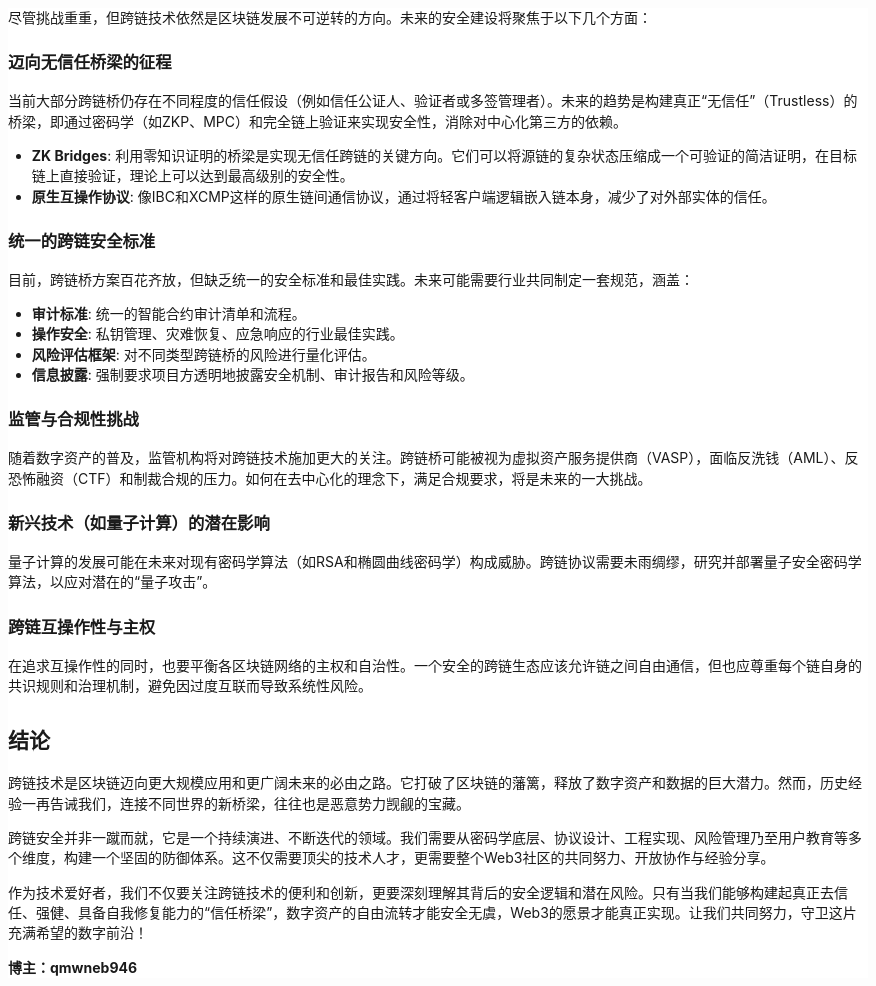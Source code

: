 尽管挑战重重，但跨链技术依然是区块链发展不可逆转的方向。未来的安全建设将聚焦于以下几个方面：

### 迈向无信任桥梁的征程

当前大部分跨链桥仍存在不同程度的信任假设（例如信任公证人、验证者或多签管理者）。未来的趋势是构建真正“无信任”（Trustless）的桥梁，即通过密码学（如ZKP、MPC）和完全链上验证来实现安全性，消除对中心化第三方的依赖。

*   **ZK Bridges**: 利用零知识证明的桥梁是实现无信任跨链的关键方向。它们可以将源链的复杂状态压缩成一个可验证的简洁证明，在目标链上直接验证，理论上可以达到最高级别的安全性。
*   **原生互操作协议**: 像IBC和XCMP这样的原生链间通信协议，通过将轻客户端逻辑嵌入链本身，减少了对外部实体的信任。

### 统一的跨链安全标准

目前，跨链桥方案百花齐放，但缺乏统一的安全标准和最佳实践。未来可能需要行业共同制定一套规范，涵盖：
*   **审计标准**: 统一的智能合约审计清单和流程。
*   **操作安全**: 私钥管理、灾难恢复、应急响应的行业最佳实践。
*   **风险评估框架**: 对不同类型跨链桥的风险进行量化评估。
*   **信息披露**: 强制要求项目方透明地披露安全机制、审计报告和风险等级。

### 监管与合规性挑战

随着数字资产的普及，监管机构将对跨链技术施加更大的关注。跨链桥可能被视为虚拟资产服务提供商（VASP），面临反洗钱（AML）、反恐怖融资（CTF）和制裁合规的压力。如何在去中心化的理念下，满足合规要求，将是未来的一大挑战。

### 新兴技术（如量子计算）的潜在影响

量子计算的发展可能在未来对现有密码学算法（如RSA和椭圆曲线密码学）构成威胁。跨链协议需要未雨绸缪，研究并部署量子安全密码学算法，以应对潜在的“量子攻击”。

### 跨链互操作性与主权

在追求互操作性的同时，也要平衡各区块链网络的主权和自治性。一个安全的跨链生态应该允许链之间自由通信，但也应尊重每个链自身的共识规则和治理机制，避免因过度互联而导致系统性风险。

## 结论

跨链技术是区块链迈向更大规模应用和更广阔未来的必由之路。它打破了区块链的藩篱，释放了数字资产和数据的巨大潜力。然而，历史经验一再告诫我们，连接不同世界的新桥梁，往往也是恶意势力觊觎的宝藏。

跨链安全并非一蹴而就，它是一个持续演进、不断迭代的领域。我们需要从密码学底层、协议设计、工程实现、风险管理乃至用户教育等多个维度，构建一个坚固的防御体系。这不仅需要顶尖的技术人才，更需要整个Web3社区的共同努力、开放协作与经验分享。

作为技术爱好者，我们不仅要关注跨链技术的便利和创新，更要深刻理解其背后的安全逻辑和潜在风险。只有当我们能够构建起真正去信任、强健、具备自我修复能力的“信任桥梁”，数字资产的自由流转才能安全无虞，Web3的愿景才能真正实现。让我们共同努力，守卫这片充满希望的数字前沿！

**博主：qmwneb946**